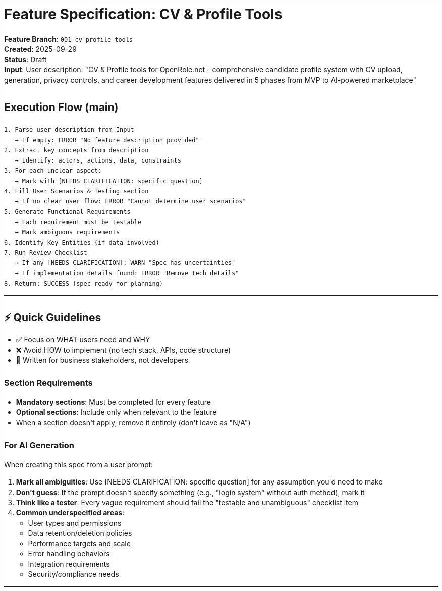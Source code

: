 # Feature Specification: CV & Profile Tools

**Feature Branch**: `001-cv-profile-tools`  
**Created**: 2025-09-29  
**Status**: Draft  
**Input**: User description: "CV & Profile tools for OpenRole.net - comprehensive candidate profile system with CV upload, generation, privacy controls, and career development features delivered in 5 phases from MVP to AI-powered marketplace"

## Execution Flow (main)
```
1. Parse user description from Input
   → If empty: ERROR "No feature description provided"
2. Extract key concepts from description
   → Identify: actors, actions, data, constraints
3. For each unclear aspect:
   → Mark with [NEEDS CLARIFICATION: specific question]
4. Fill User Scenarios & Testing section
   → If no clear user flow: ERROR "Cannot determine user scenarios"
5. Generate Functional Requirements
   → Each requirement must be testable
   → Mark ambiguous requirements
6. Identify Key Entities (if data involved)
7. Run Review Checklist
   → If any [NEEDS CLARIFICATION]: WARN "Spec has uncertainties"
   → If implementation details found: ERROR "Remove tech details"
8. Return: SUCCESS (spec ready for planning)
```

---

## ⚡ Quick Guidelines
- ✅ Focus on WHAT users need and WHY
- ❌ Avoid HOW to implement (no tech stack, APIs, code structure)
- 👥 Written for business stakeholders, not developers

### Section Requirements
- **Mandatory sections**: Must be completed for every feature
- **Optional sections**: Include only when relevant to the feature
- When a section doesn't apply, remove it entirely (don't leave as "N/A")

### For AI Generation
When creating this spec from a user prompt:
1. **Mark all ambiguities**: Use [NEEDS CLARIFICATION: specific question] for any assumption you'd need to make
2. **Don't guess**: If the prompt doesn't specify something (e.g., "login system" without auth method), mark it
3. **Think like a tester**: Every vague requirement should fail the "testable and unambiguous" checklist item
4. **Common underspecified areas**:
   - User types and permissions
   - Data retention/deletion policies  
   - Performance targets and scale
   - Error handling behaviors
   - Integration requirements
   - Security/compliance needs

---